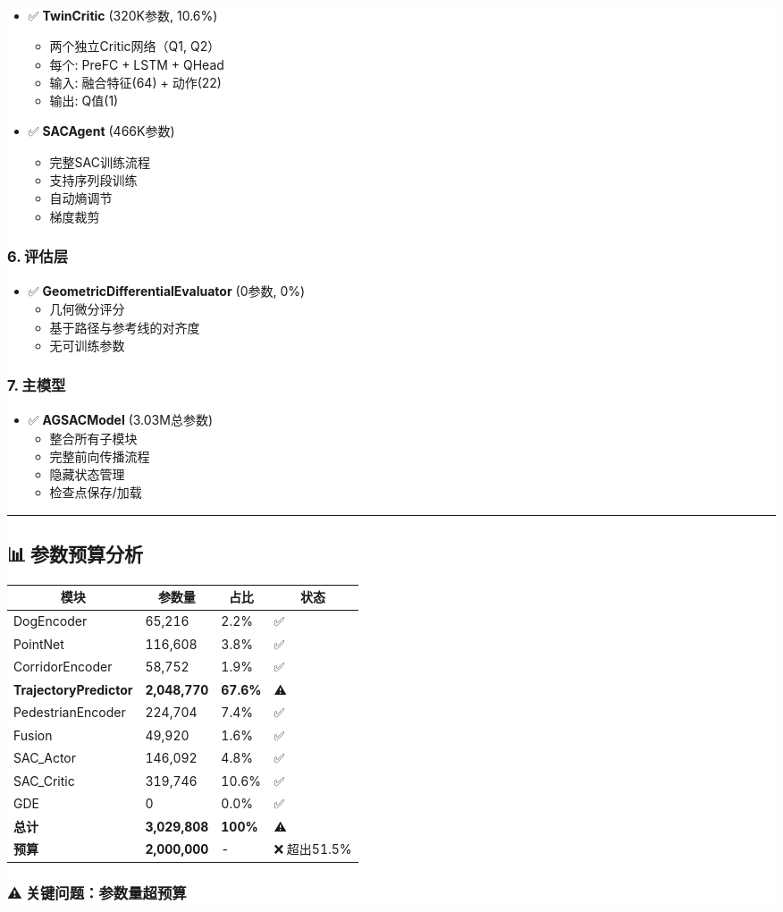 - ✅ **TwinCritic** (320K参数, 10.6%)
  - 两个独立Critic网络（Q1, Q2）
  - 每个: PreFC + LSTM + QHead
  - 输入: 融合特征(64) + 动作(22)
  - 输出: Q值(1)

- ✅ **SACAgent** (466K参数)
  - 完整SAC训练流程
  - 支持序列段训练
  - 自动熵调节
  - 梯度裁剪

### 6. 评估层
- ✅ **GeometricDifferentialEvaluator** (0参数, 0%)
  - 几何微分评分
  - 基于路径与参考线的对齐度
  - 无可训练参数

### 7. 主模型
- ✅ **AGSACModel** (3.03M总参数)
  - 整合所有子模块
  - 完整前向传播流程
  - 隐藏状态管理
  - 检查点保存/加载

---

## 📊 参数预算分析

| 模块 | 参数量 | 占比 | 状态 |
|-----|--------|------|------|
| DogEncoder | 65,216 | 2.2% | ✅ |
| PointNet | 116,608 | 3.8% | ✅ |
| CorridorEncoder | 58,752 | 1.9% | ✅ |
| **TrajectoryPredictor** | **2,048,770** | **67.6%** | ⚠️ |
| PedestrianEncoder | 224,704 | 7.4% | ✅ |
| Fusion | 49,920 | 1.6% | ✅ |
| SAC_Actor | 146,092 | 4.8% | ✅ |
| SAC_Critic | 319,746 | 10.6% | ✅ |
| GDE | 0 | 0.0% | ✅ |
| **总计** | **3,029,808** | **100%** | ⚠️ |
| **预算** | **2,000,000** | - | ❌ 超出51.5% |

### ⚠️ 关键问题：参数量超预算
